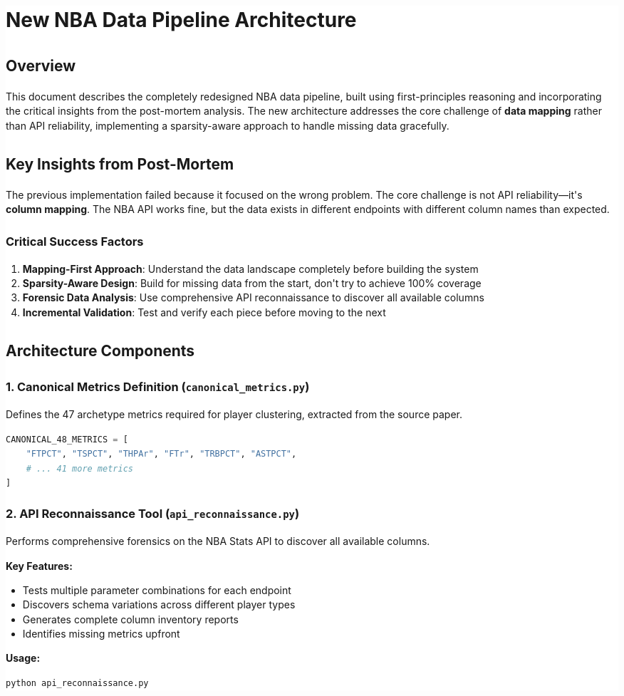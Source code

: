 # New NBA Data Pipeline Architecture

## Overview

This document describes the completely redesigned NBA data pipeline, built using first-principles reasoning and incorporating the critical insights from the post-mortem analysis. The new architecture addresses the core challenge of **data mapping** rather than API reliability, implementing a sparsity-aware approach to handle missing data gracefully.

## Key Insights from Post-Mortem

The previous implementation failed because it focused on the wrong problem. The core challenge is not API reliability—it's **column mapping**. The NBA API works fine, but the data exists in different endpoints with different column names than expected.

### Critical Success Factors

1. **Mapping-First Approach**: Understand the data landscape completely before building the system
2. **Sparsity-Aware Design**: Build for missing data from the start, don't try to achieve 100% coverage
3. **Forensic Data Analysis**: Use comprehensive API reconnaissance to discover all available columns
4. **Incremental Validation**: Test and verify each piece before moving to the next

## Architecture Components

### 1. Canonical Metrics Definition (`canonical_metrics.py`)

Defines the 47 archetype metrics required for player clustering, extracted from the source paper.

```python
CANONICAL_48_METRICS = [
    "FTPCT", "TSPCT", "THPAr", "FTr", "TRBPCT", "ASTPCT",
    # ... 41 more metrics
]
```

### 2. API Reconnaissance Tool (`api_reconnaissance.py`)

Performs comprehensive forensics on the NBA Stats API to discover all available columns.

**Key Features:**
- Tests multiple parameter combinations for each endpoint
- Discovers schema variations across different player types
- Generates complete column inventory reports
- Identifies missing metrics upfront

**Usage:**
```bash
python api_reconnaissance.py
```
